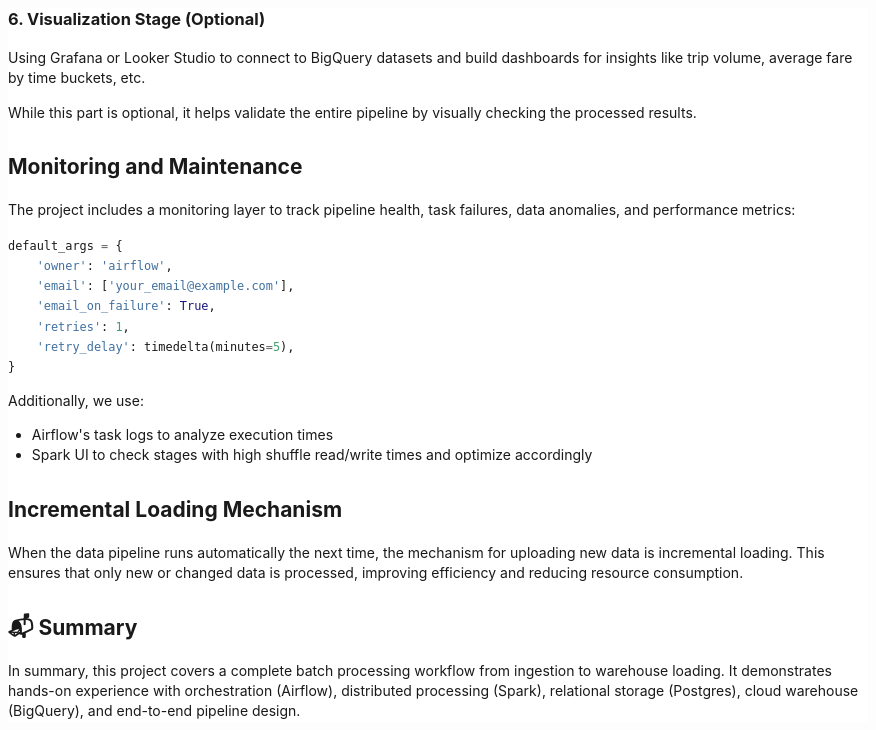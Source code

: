 ### 6. Visualization Stage (Optional)

Using Grafana or Looker Studio to connect to BigQuery datasets and build dashboards for insights like trip volume, average fare by time buckets, etc.

While this part is optional, it helps validate the entire pipeline by visually checking the processed results.

## Monitoring and Maintenance

The project includes a monitoring layer to track pipeline health, task failures, data anomalies, and performance metrics:

```python
default_args = {
    'owner': 'airflow',
    'email': ['your_email@example.com'],
    'email_on_failure': True,
    'retries': 1,
    'retry_delay': timedelta(minutes=5),
}
```

Additionally, we use:
- Airflow's task logs to analyze execution times
- Spark UI to check stages with high shuffle read/write times and optimize accordingly

## Incremental Loading Mechanism

When the data pipeline runs automatically the next time, the mechanism for uploading new data is incremental loading. This ensures that only new or changed data is processed, improving efficiency and reducing resource consumption.

## 📬 Summary

In summary, this project covers a complete batch processing workflow from ingestion to warehouse loading. It demonstrates hands-on experience with orchestration (Airflow), distributed processing (Spark), relational storage (Postgres), cloud warehouse (BigQuery), and end-to-end pipeline design.

   
